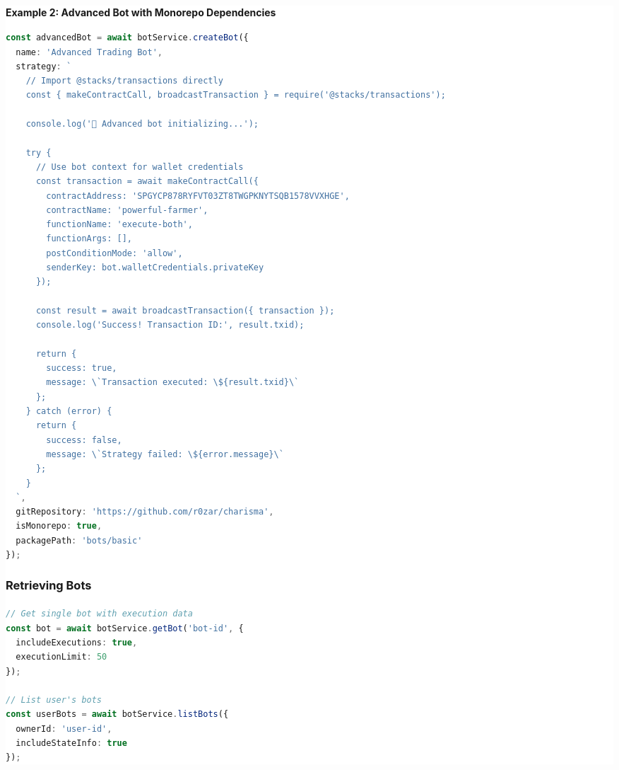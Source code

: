 **Example 2: Advanced Bot with Monorepo Dependencies**
```typescript
const advancedBot = await botService.createBot({
  name: 'Advanced Trading Bot',
  strategy: `
    // Import @stacks/transactions directly
    const { makeContractCall, broadcastTransaction } = require('@stacks/transactions');
    
    console.log('🚀 Advanced bot initializing...');
    
    try {
      // Use bot context for wallet credentials
      const transaction = await makeContractCall({
        contractAddress: 'SPGYCP878RYFVT03ZT8TWGPKNYTSQB1578VVXHGE',
        contractName: 'powerful-farmer',
        functionName: 'execute-both',
        functionArgs: [],
        postConditionMode: 'allow',
        senderKey: bot.walletCredentials.privateKey
      });
      
      const result = await broadcastTransaction({ transaction });
      console.log('Success! Transaction ID:', result.txid);
      
      return {
        success: true,
        message: \`Transaction executed: \${result.txid}\`
      };
    } catch (error) {
      return {
        success: false,
        message: \`Strategy failed: \${error.message}\`
      };
    }
  `,
  gitRepository: 'https://github.com/r0zar/charisma',
  isMonorepo: true,
  packagePath: 'bots/basic'
});
```

### Retrieving Bots
```typescript
// Get single bot with execution data
const bot = await botService.getBot('bot-id', {
  includeExecutions: true,
  executionLimit: 50
});

// List user's bots
const userBots = await botService.listBots({
  ownerId: 'user-id',
  includeStateInfo: true
});
```
